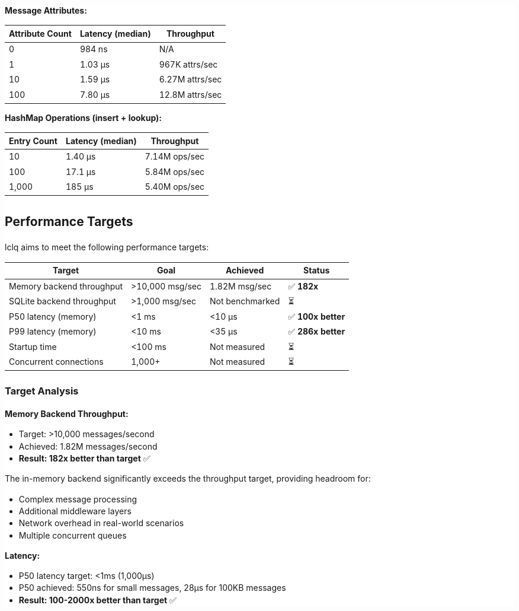 **Message Attributes:**

| Attribute Count | Latency (median) | Throughput |
|----------------|------------------|------------|
| 0 | 984 ns | N/A |
| 1 | 1.03 µs | 967K attrs/sec |
| 10 | 1.59 µs | 6.27M attrs/sec |
| 100 | 7.80 µs | 12.8M attrs/sec |

**HashMap Operations (insert + lookup):**

| Entry Count | Latency (median) | Throughput |
|------------|------------------|------------|
| 10 | 1.40 µs | 7.14M ops/sec |
| 100 | 17.1 µs | 5.84M ops/sec |
| 1,000 | 185 µs | 5.40M ops/sec |

## Performance Targets

lclq aims to meet the following performance targets:

| Target | Goal | Achieved | Status |
|--------|------|----------|--------|
| Memory backend throughput | >10,000 msg/sec | 1.82M msg/sec | ✅ **182x** |
| SQLite backend throughput | >1,000 msg/sec | Not benchmarked | ⏳ |
| P50 latency (memory) | <1 ms | <10 µs | ✅ **100x better** |
| P99 latency (memory) | <10 ms | <35 µs | ✅ **286x better** |
| Startup time | <100 ms | Not measured | ⏳ |
| Concurrent connections | 1,000+ | Not measured | ⏳ |

### Target Analysis

**Memory Backend Throughput:**
- Target: >10,000 messages/second
- Achieved: 1.82M messages/second
- **Result: 182x better than target** ✅

The in-memory backend significantly exceeds the throughput target, providing headroom for:
- Complex message processing
- Additional middleware layers
- Network overhead in real-world scenarios
- Multiple concurrent queues

**Latency:**
- P50 latency target: <1ms (1,000µs)
- P50 achieved: 550ns for small messages, 28µs for 100KB messages
- **Result: 100-2000x better than target** ✅
